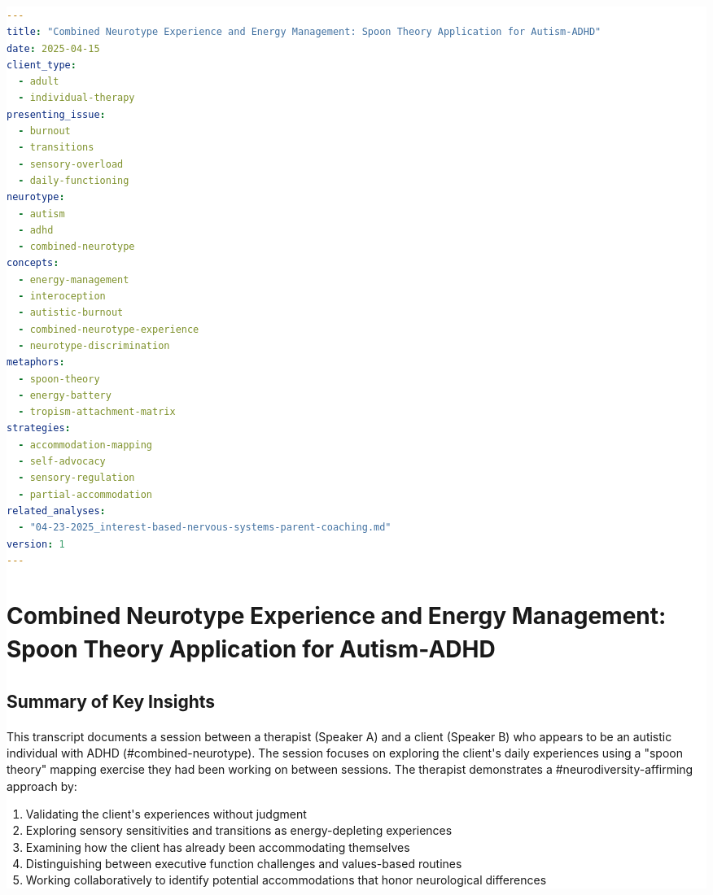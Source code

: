 ```yaml
---
title: "Combined Neurotype Experience and Energy Management: Spoon Theory Application for Autism-ADHD"
date: 2025-04-15
client_type: 
  - adult
  - individual-therapy
presenting_issue:
  - burnout
  - transitions
  - sensory-overload
  - daily-functioning
neurotype:
  - autism
  - adhd
  - combined-neurotype
concepts:
  - energy-management
  - interoception
  - autistic-burnout
  - combined-neurotype-experience
  - neurotype-discrimination
metaphors:
  - spoon-theory
  - energy-battery
  - tropism-attachment-matrix
strategies:
  - accommodation-mapping
  - self-advocacy
  - sensory-regulation
  - partial-accommodation
related_analyses:
  - "04-23-2025_interest-based-nervous-systems-parent-coaching.md"
version: 1
---
```


# Combined Neurotype Experience and Energy Management: Spoon Theory Application for Autism-ADHD

## Summary of Key Insights

This transcript documents a session between a therapist (Speaker A) and a client (Speaker B) who appears to be an autistic individual with ADHD (#combined-neurotype). The session focuses on exploring the client's daily experiences using a "spoon theory" mapping exercise they had been working on between sessions. The therapist demonstrates a #neurodiversity-affirming approach by:

1. Validating the client's experiences without judgment
2. Exploring sensory sensitivities and transitions as energy-depleting experiences
3. Examining how the client has already been accommodating themselves
4. Distinguishing between executive function challenges and values-based routines
5. Working collaboratively to identify potential accommodations that honor neurological differences
